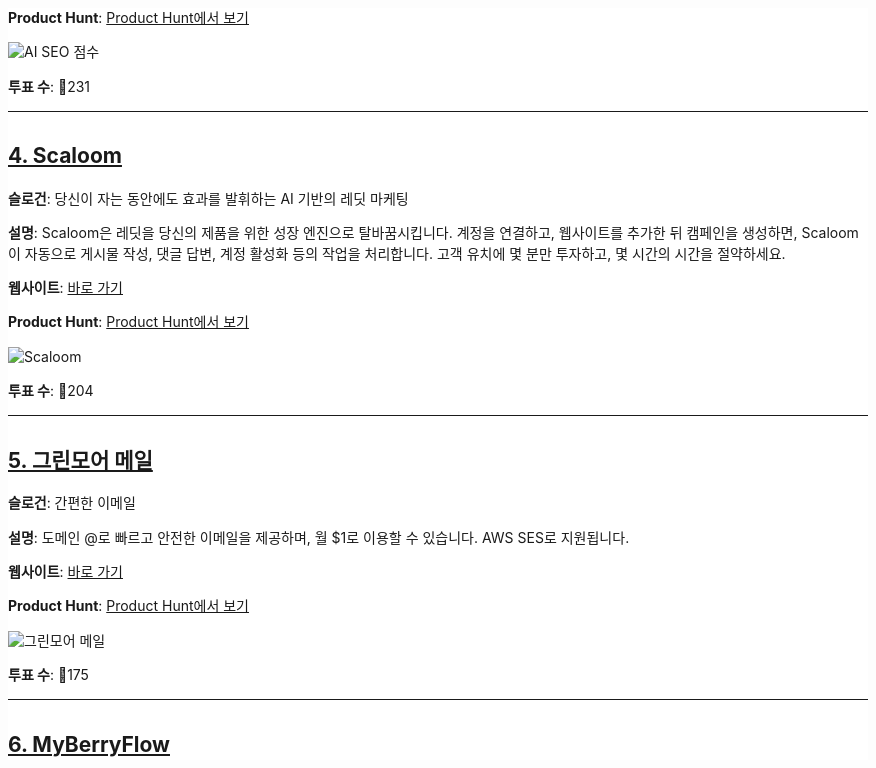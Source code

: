 **Product Hunt**: [Product Hunt에서 보기](https://www.producthunt.com/products/ai-seo-score-by-findable?utm_campaign=producthunt-api&utm_medium=api-v2&utm_source=Application%3A+genexis+%28ID%3A+133272%29)

![AI SEO 점수]()

**투표 수**: 🔺231

---
## [4. Scaloom](https://www.producthunt.com/products/scaloom?utm_campaign=producthunt-api&utm_medium=api-v2&utm_source=Application%3A+genexis+%28ID%3A+133272%29)

**슬로건**: 당신이 자는 동안에도 효과를 발휘하는 AI 기반의 레딧 마케팅

**설명**: Scaloom은 레딧을 당신의 제품을 위한 성장 엔진으로 탈바꿈시킵니다. 계정을 연결하고, 웹사이트를 추가한 뒤 캠페인을 생성하면, Scaloom이 자동으로 게시물 작성, 댓글 답변, 계정 활성화 등의 작업을 처리합니다. 고객 유치에 몇 분만 투자하고, 몇 시간의 시간을 절약하세요.

**웹사이트**: [바로 가기](https://www.producthunt.com/r/KL5D7Z5FIKXLNV?utm_campaign=producthunt-api&utm_medium=api-v2&utm_source=Application%3A+genexis+%28ID%3A+133272%29)

**Product Hunt**: [Product Hunt에서 보기](https://www.producthunt.com/products/scaloom?utm_campaign=producthunt-api&utm_medium=api-v2&utm_source=Application%3A+genexis+%28ID%3A+133272%29)

![Scaloom]()

**투표 수**: 🔺204

---
## [5. 그린모어 메일](https://www.producthunt.com/products/greenmor-mail?utm_campaign=producthunt-api&utm_medium=api-v2&utm_source=Application%3A+genexis+%28ID%3A+133272%29)

**슬로건**: 간편한 이메일

**설명**: 도메인 @로 빠르고 안전한 이메일을 제공하며, 월 $1로 이용할 수 있습니다. AWS SES로 지원됩니다.

**웹사이트**: [바로 가기](https://www.producthunt.com/r/L5T7K2NPTSMLG6?utm_campaign=producthunt-api&utm_medium=api-v2&utm_source=Application%3A+genexis+%28ID%3A+133272%29)

**Product Hunt**: [Product Hunt에서 보기](https://www.producthunt.com/products/greenmor-mail?utm_campaign=producthunt-api&utm_medium=api-v2&utm_source=Application%3A+genexis+%28ID%3A+133272%29)


![그린모어 메일]()


**투표 수**: 🔺175

---
## [6. MyBerryFlow](https://www.producthunt.com/products/myberryflow?utm_campaign=producthunt-api&utm_medium=api-v2&utm_source=Application%3A+genexis+%28ID%3A+133272%29)
